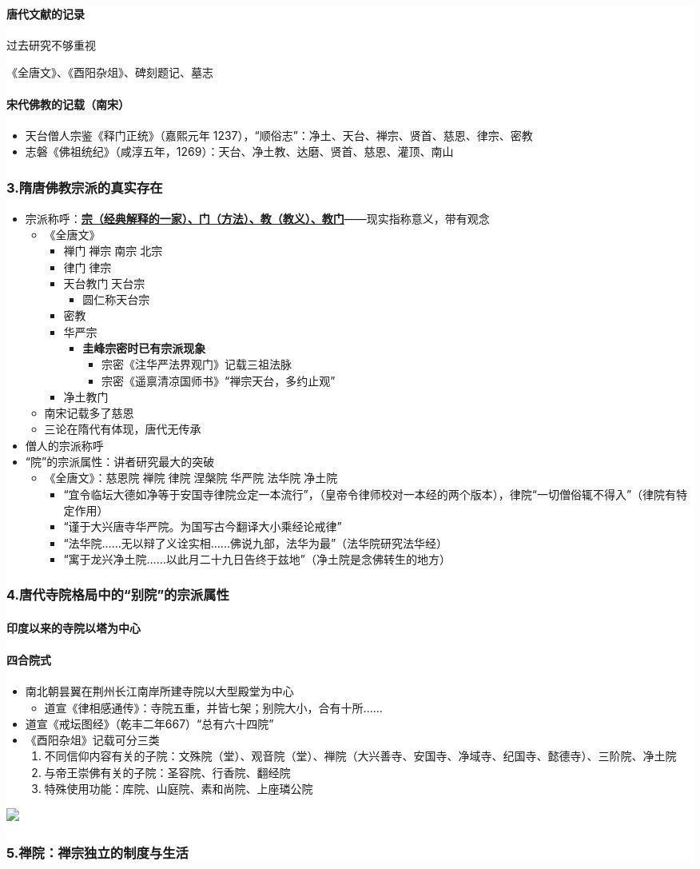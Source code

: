 #### 唐代文献的记录

过去研究不够重视

《全唐文》、《酉阳杂俎》、碑刻题记、墓志

#### 宋代佛教的记载（南宋）

- 天台僧人宗鉴《释门正统》（嘉熙元年 1237），“顺俗志”：净土、天台、禅宗、贤首、慈恩、律宗、密教
- 志磐《佛祖统纪》（咸淳五年，1269）：天台、净土教、达磨、贤首、慈恩、灌顶、南山

### 3.隋唐佛教宗派的真实存在

- 宗派称呼：**<u>宗（经典解释的一家）、门（方法）、教（教义）、教门</u>**——现实指称意义，带有观念
  - 《全唐文》
    - 禅门 禅宗 南宗 北宗
    - 律门 律宗
    - 天台教门 天台宗
      - 圆仁称天台宗
    - 密教
    - 华严宗
      - **圭峰宗密时已有宗派现象**
        - 宗密《注华严法界观门》记载三祖法脉
        - 宗密《遥禀清凉国师书》“禅宗天台，多约止观”
    - 净土教门
  - 南宋记载多了慈恩
  - 三论在隋代有体现，唐代无传承
- 僧人的宗派称呼
- “院”的宗派属性：讲者研究最大的突破
  - 《全唐文》：慈恩院 禅院 律院 涅槃院 华严院 法华院 净土院
    - “宜令临坛大德如净等于安国寺律院佥定一本流行”，（皇帝令律师校对一本经的两个版本），律院“一切僧俗辄不得入”（律院有特定作用）
    - “谨于大兴唐寺华严院。为国写古今翻译大小乘经论戒律”
    - “法华院......无以辩了义诠实相......佛说九部，法华为最”（法华院研究法华经）
    - “寓于龙兴净土院......以此月二十九日告终于兹地”（净土院是念佛转生的地方）

### 4.唐代寺院格局中的“别院”的宗派属性

#### 印度以来的寺院以塔为中心

#### 四合院式

- 南北朝昙翼在荆州长江南岸所建寺院以大型殿堂为中心
  - 道宣《律相感通传》：寺院五重，并皆七架；别院大小，合有十所......
- 道宣《戒坛图经》（乾丰二年667）“总有六十四院”
- 《酉阳杂俎》记载可分三类
  1. 不同信仰内容有关的子院：文殊院（堂）、观音院（堂）、禅院（大兴善寺、安国寺、净域寺、纪国寺、懿德寺）、三阶院、净土院
  2. 与帝王崇佛有关的子院：圣容院、行香院、翻经院
  3. 特殊使用功能：库院、山庭院、素和尚院、上座璘公院

![](001.jpg)

### 5.禅院：禅宗独立的制度与生活
